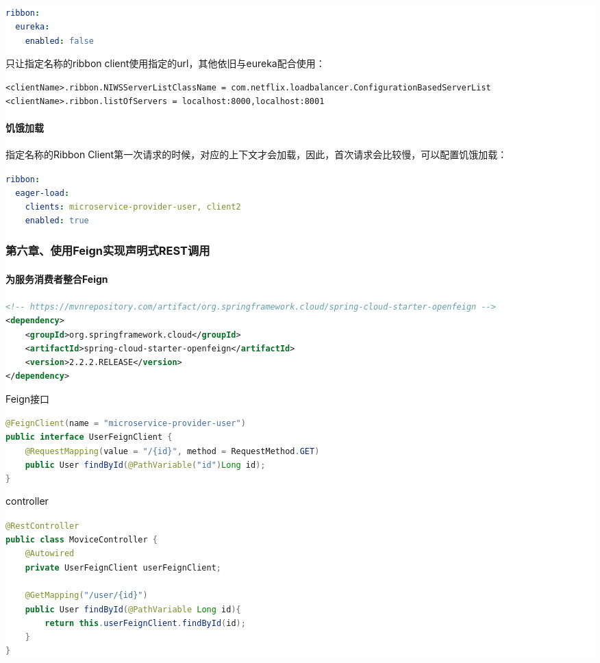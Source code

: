 ```yml
ribbon:
  eureka:
    enabled: false
```

只让指定名称的ribbon client使用指定的url，其他依旧与eureka配合使用：

```
<clientName>.ribbon.NIWSServerListClassName = com.netflix.loadbalancer.ConfigurationBasedServerList
<clientName>.ribbon.listOfServers = localhost:8000,localhost:8001
```

#### 饥饿加载

指定名称的Ribbon Client第一次请求的时候，对应的上下文才会加载，因此，首次请求会比较慢，可以配置饥饿加载：

```yml
ribbon:
  eager-load:
    clients: microservice-provider-user, client2
    enabled: true
```

### 第六章、使用Feign实现声明式REST调用

#### 为服务消费者整合Feign

```xml
<!-- https://mvnrepository.com/artifact/org.springframework.cloud/spring-cloud-starter-openfeign -->
<dependency>
    <groupId>org.springframework.cloud</groupId>
    <artifactId>spring-cloud-starter-openfeign</artifactId>
    <version>2.2.2.RELEASE</version>
</dependency>
```

Feign接口

```java
@FeignClient(name = "microservice-provider-user")
public interface UserFeignClient {
    @RequestMapping(value = "/{id}", method = RequestMethod.GET)
    public User findById(@PathVariable("id")Long id);
}

```

controller

```java
@RestController
public class MoviceController {
    @Autowired
    private UserFeignClient userFeignClient;

    @GetMapping("/user/{id}")
    public User findById(@PathVariable Long id){
        return this.userFeignClient.findById(id);
    }
}
```
